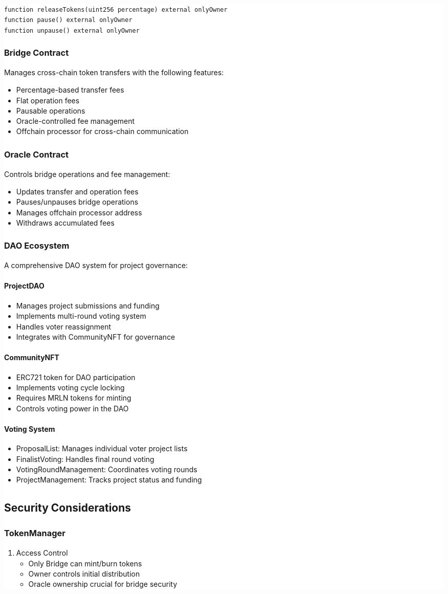 ```solidity
function releaseTokens(uint256 percentage) external onlyOwner
function pause() external onlyOwner
function unpause() external onlyOwner
```

### Bridge Contract
Manages cross-chain token transfers with the following features:
- Percentage-based transfer fees
- Flat operation fees
- Pausable operations
- Oracle-controlled fee management
- Offchain processor for cross-chain communication

### Oracle Contract
Controls bridge operations and fee management:
- Updates transfer and operation fees
- Pauses/unpauses bridge operations
- Manages offchain processor address
- Withdraws accumulated fees

### DAO Ecosystem
A comprehensive DAO system for project governance:

#### ProjectDAO
- Manages project submissions and funding
- Implements multi-round voting system
- Handles voter reassignment
- Integrates with CommunityNFT for governance

#### CommunityNFT
- ERC721 token for DAO participation
- Implements voting cycle locking
- Requires MRLN tokens for minting
- Controls voting power in the DAO

#### Voting System
- ProposalList: Manages individual voter project lists
- FinalistVoting: Handles final round voting
- VotingRoundManagement: Coordinates voting rounds
- ProjectManagement: Tracks project status and funding

## Security Considerations

### TokenManager
1. Access Control
   - Only Bridge can mint/burn tokens
   - Owner controls initial distribution
   - Oracle ownership crucial for bridge security
